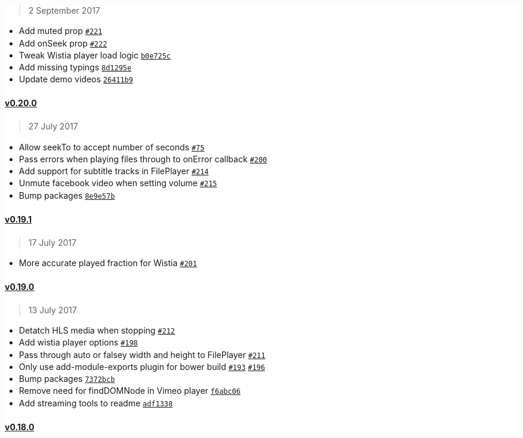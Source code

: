 > 2 September 2017

- Add muted prop [`#221`](https://github.com/CookPete/react-player/issues/221)
- Add onSeek prop [`#222`](https://github.com/CookPete/react-player/issues/222)
- Tweak Wistia player load logic [`b0e725c`](https://github.com/mmaloon/react-player/commit/b0e725cc7a5c964ba17f3422ebf7406f409f0a60)
- Add missing typings [`8d1295e`](https://github.com/mmaloon/react-player/commit/8d1295e6796ec31b66cfe5f6ef1694d8cafdad9e)
- Update demo videos [`26411b9`](https://github.com/mmaloon/react-player/commit/26411b9a29ddcdbb8fec9f8e244860d59f23601b)

#### [v0.20.0](https://github.com/mmaloon/react-player/compare/v0.19.1...v0.20.0)

> 27 July 2017

- Allow seekTo to accept number of seconds [`#75`](https://github.com/CookPete/react-player/issues/75)
- Pass errors when playing files through to onError callback [`#200`](https://github.com/CookPete/react-player/issues/200)
- Add support for subtitle tracks in FilePlayer [`#214`](https://github.com/CookPete/react-player/issues/214)
- Unmute facebook video when setting volume [`#215`](https://github.com/CookPete/react-player/issues/215)
- Bump packages [`8e9e57b`](https://github.com/mmaloon/react-player/commit/8e9e57b37f18ec4358bc5bc940f5f7aed2f59a19)

#### [v0.19.1](https://github.com/mmaloon/react-player/compare/v0.19.0...v0.19.1)

> 17 July 2017

- More accurate played fraction for Wistia [`#201`](https://github.com/mmaloon/react-player/pull/201)

#### [v0.19.0](https://github.com/mmaloon/react-player/compare/v0.18.0...v0.19.0)

> 13 July 2017

- Detatch HLS media when stopping [`#212`](https://github.com/CookPete/react-player/issues/212)
- Add wistia player options [`#198`](https://github.com/CookPete/react-player/pull/198)
- Pass through auto or falsey width and height to FilePlayer [`#211`](https://github.com/CookPete/react-player/issues/211)
- Only use add-module-exports plugin for bower build [`#193`](https://github.com/CookPete/react-player/issues/193) [`#196`](https://github.com/CookPete/react-player/pull/196)
- Bump packages [`7372bcb`](https://github.com/mmaloon/react-player/commit/7372bcba6c737e195a3df1d772622f5324cff619)
- Remove need for findDOMNode in Vimeo player [`f6abc06`](https://github.com/mmaloon/react-player/commit/f6abc065deb0d526706170c91436f344de8ddc88)
- Add streaming tools to readme [`adf1338`](https://github.com/mmaloon/react-player/commit/adf1338f709bdb6eab5486b57f6bfbc2b9df3122)

#### [v0.18.0](https://github.com/mmaloon/react-player/compare/v0.17.2...v0.18.0)
